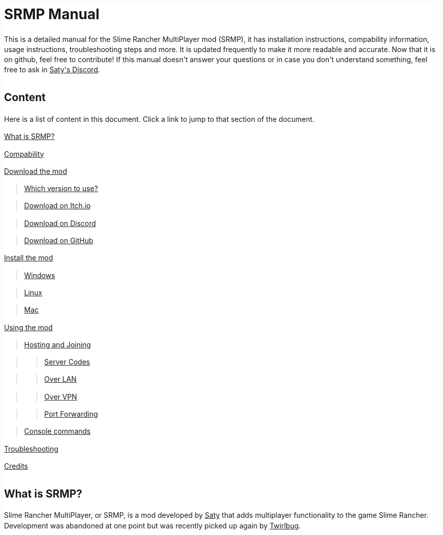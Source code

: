 

# SRMP Manual

This is a detailed manual for the Slime Rancher MultiPlayer mod (SRMP), it has installation instructions, compability information, usage instructions, troubleshooting steps and more. It is updated frequently to make it more readable and accurate. Now that it is on github, feel free to contribute! If this manual doesn't answer your questions or in case you don't understand something, feel free to ask in [Saty's Discord](https://discord.gg/NtB7baV).

## Content

Here is a list of content in this document.
Click a link to jump to that section of the document.

[What is SRMP?](#what-is-srmp)

[Compability](#compability)

[Download the mod](#download-the-mod)

> [Which version to use?](#which-version-to-use)

> [Download on Itch.io](#download-on-itchio-paid)

> [Download on Discord](#download-on-discord-free)

> [Download on GitHub](#download-on-github-free)

[Install the mod](#install-the-mod)

> [Windows](#windows)

> [Linux](#linux)

> [Mac](#mac)

[Using the mod](#using-the-mod)

> [Hosting and Joining](#hosting-and-joining)

> > [Server Codes](#playing-using-server-codes)

> > [Over LAN](#playing-over-lan)

> > [Over VPN](#playing-over-fake-lan-vpn)

> > [Port Forwarding](#playing-over-the-internet-port-forwarding)

> [Console commands](#console-commands)

[Troubleshooting](#troubleshooting)

[Credits](#credits)

## What is SRMP?

Slime Rancher MultiPlayer, or SRMP, is a mod developed by [Saty](https://github.com/SatyPardus) that adds multiplayer functionality to the game Slime Rancher. Development was abandoned at one point but was recently picked up again by [Twirlbug](https://github.com/Twirlbug).
